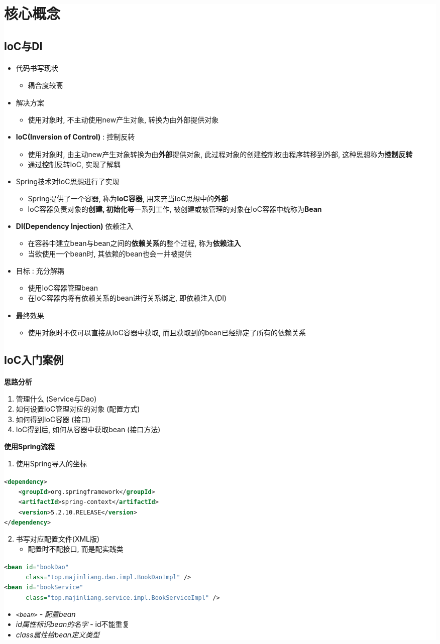 # 核心概念

## IoC与DI

- 代码书写现状
	- 耦合度较高
- 解决方案
	- 使用对象时, 不主动使用new产生对象, 转换为由外部提供对象

- **IoC(Inversion of Control)** : 控制反转
	- 使用对象时, 由主动new产生对象转换为由**外部**提供对象, 此过程对象的创建控制权由程序转移到外部, 这种思想称为**控制反转**
	- 通过控制反转IoC, 实现了解耦
- Spring技术对IoC思想进行了实现
	- Spring提供了一个容器, 称为**IoC容器**, 用来充当IoC思想中的**外部**
	- IoC容器负责对象的**创建, 初始化**等一系列工作, 被创建或被管理的对象在IoC容器中统称为**Bean**
- **DI(Dependency Injection)** 依赖注入
	- 在容器中建立bean与bean之间的**依赖关系**的整个过程, 称为**依赖注入**
	- 当欲使用一个bean时, 其依赖的bean也会一并被提供

- 目标 : 充分解耦
	- 使用IoC容器管理bean
	- 在IoC容器内将有依赖关系的bean进行关系绑定, 即依赖注入(DI)
- 最终效果
	- 使用对象时不仅可以直接从IoC容器中获取, 而且获取到的bean已经绑定了所有的依赖关系

## IoC入门案例

**思路分析**
1. 管理什么 (Service与Dao)
2. 如何设置IoC管理对应的对象 (配置方式)
3. 如何得到IoC容器 (接口)
4. IoC得到后, 如何从容器中获取bean (接口方法)

**使用Spring流程**
1. 使用Spring导入的坐标
```xml
<dependency>  
    <groupId>org.springframework</groupId>  
    <artifactId>spring-context</artifactId>  
    <version>5.2.10.RELEASE</version>  
</dependency>
```

2. 书写对应配置文件(XML版)
	- 配置时不配接口, 而是配实践类
```xml
<bean id="bookDao" 
	  class="top.majinliang.dao.impl.BookDaoImpl" />  
<bean id="bookService" 
	  class="top.majinliang.service.impl.BookServiceImpl" />
```
- *`<bean>` - 配置bean*
- *id属性标识bean的名字* - id不能重复
- *class属性给bean定义类型*
